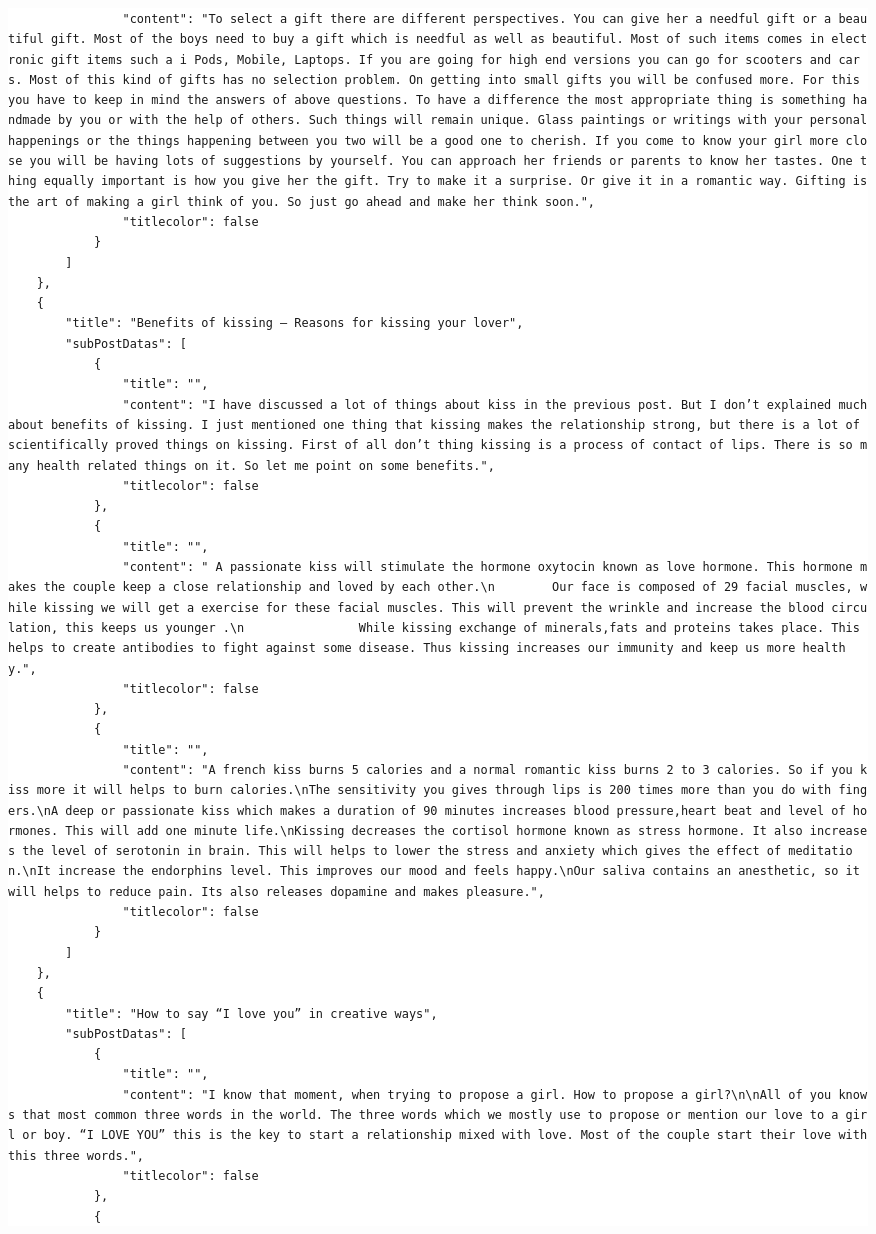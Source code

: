                     "content": "To select a gift there are different perspectives. You can give her a needful gift or a beautiful gift. Most of the boys need to buy a gift which is needful as well as beautiful. Most of such items comes in electronic gift items such a i Pods, Mobile, Laptops. If you are going for high end versions you can go for scooters and cars. Most of this kind of gifts has no selection problem. On getting into small gifts you will be confused more. For this you have to keep in mind the answers of above questions. To have a difference the most appropriate thing is something handmade by you or with the help of others. Such things will remain unique. Glass paintings or writings with your personal happenings or the things happening between you two will be a good one to cherish. If you come to know your girl more close you will be having lots of suggestions by yourself. You can approach her friends or parents to know her tastes. One thing equally important is how you give her the gift. Try to make it a surprise. Or give it in a romantic way. Gifting is the art of making a girl think of you. So just go ahead and make her think soon.",
                    "titlecolor": false
                }
            ]
        },
        {
            "title": "Benefits of kissing – Reasons for kissing your lover",
            "subPostDatas": [
                {
                    "title": "",
                    "content": "I have discussed a lot of things about kiss in the previous post. But I don’t explained much about benefits of kissing. I just mentioned one thing that kissing makes the relationship strong, but there is a lot of scientifically proved things on kissing. First of all don’t thing kissing is a process of contact of lips. There is so many health related things on it. So let me point on some benefits.",
                    "titlecolor": false
                },
                {
                    "title": "",
                    "content": " A passionate kiss will stimulate the hormone oxytocin known as love hormone. This hormone makes the couple keep a close relationship and loved by each other.\n        Our face is composed of 29 facial muscles, while kissing we will get a exercise for these facial muscles. This will prevent the wrinkle and increase the blood circulation, this keeps us younger .\n                While kissing exchange of minerals,fats and proteins takes place. This helps to create antibodies to fight against some disease. Thus kissing increases our immunity and keep us more healthy.",
                    "titlecolor": false
                },
                {
                    "title": "",
                    "content": "A french kiss burns 5 calories and a normal romantic kiss burns 2 to 3 calories. So if you kiss more it will helps to burn calories.\nThe sensitivity you gives through lips is 200 times more than you do with fingers.\nA deep or passionate kiss which makes a duration of 90 minutes increases blood pressure,heart beat and level of hormones. This will add one minute life.\nKissing decreases the cortisol hormone known as stress hormone. It also increases the level of serotonin in brain. This will helps to lower the stress and anxiety which gives the effect of meditation.\nIt increase the endorphins level. This improves our mood and feels happy.\nOur saliva contains an anesthetic, so it will helps to reduce pain. Its also releases dopamine and makes pleasure.",
                    "titlecolor": false
                }
            ]
        },
        {
            "title": "How to say “I love you” in creative ways",
            "subPostDatas": [
                {
                    "title": "",
                    "content": "I know that moment, when trying to propose a girl. How to propose a girl?\n\nAll of you knows that most common three words in the world. The three words which we mostly use to propose or mention our love to a girl or boy. “I LOVE YOU” this is the key to start a relationship mixed with love. Most of the couple start their love with this three words.",
                    "titlecolor": false
                },
                {
